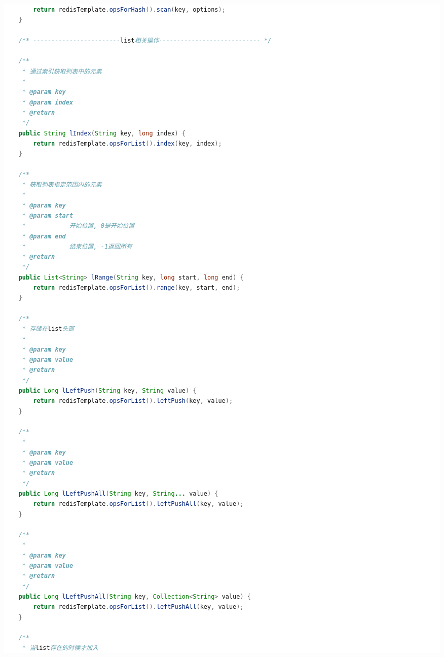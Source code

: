 ```java
		return redisTemplate.opsForHash().scan(key, options);
	}

	/** ------------------------list相关操作---------------------------- */

	/**
	 * 通过索引获取列表中的元素
	 * 
	 * @param key
	 * @param index
	 * @return
	 */
	public String lIndex(String key, long index) {
		return redisTemplate.opsForList().index(key, index);
	}

	/**
	 * 获取列表指定范围内的元素
	 * 
	 * @param key
	 * @param start
	 *            开始位置, 0是开始位置
	 * @param end
	 *            结束位置, -1返回所有
	 * @return
	 */
	public List<String> lRange(String key, long start, long end) {
		return redisTemplate.opsForList().range(key, start, end);
	}

	/**
	 * 存储在list头部
	 * 
	 * @param key
	 * @param value
	 * @return
	 */
	public Long lLeftPush(String key, String value) {
		return redisTemplate.opsForList().leftPush(key, value);
	}

	/**
	 * 
	 * @param key
	 * @param value
	 * @return
	 */
	public Long lLeftPushAll(String key, String... value) {
		return redisTemplate.opsForList().leftPushAll(key, value);
	}

	/**
	 * 
	 * @param key
	 * @param value
	 * @return
	 */
	public Long lLeftPushAll(String key, Collection<String> value) {
		return redisTemplate.opsForList().leftPushAll(key, value);
	}

	/**
	 * 当list存在的时候才加入
```